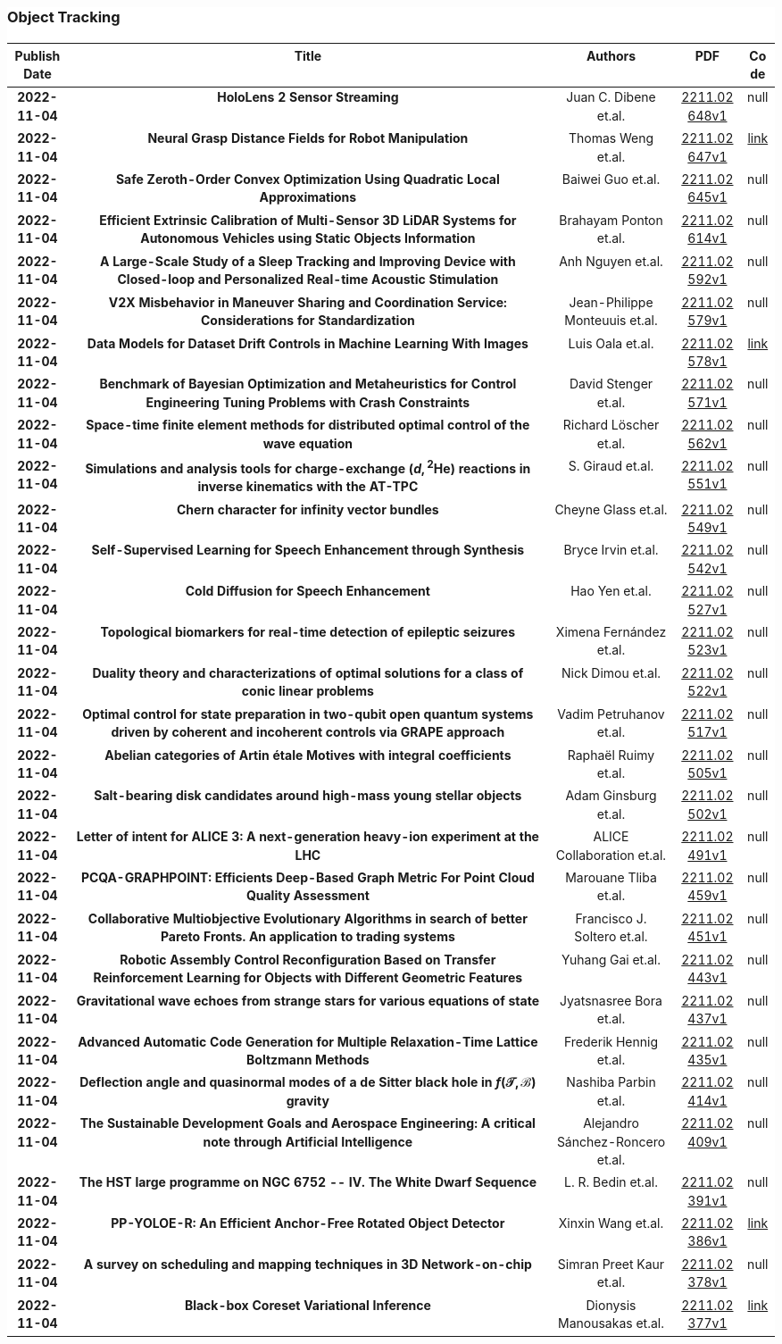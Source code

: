 ### Object Tracking
|Publish Date|Title|Authors|PDF|Code|
| :---: | :---: | :---: | :---: | :---: |
|**2022-11-04**|**HoloLens 2 Sensor Streaming**|Juan C. Dibene et.al.|[2211.02648v1](http://arxiv.org/abs/2211.02648v1)|null|
|**2022-11-04**|**Neural Grasp Distance Fields for Robot Manipulation**|Thomas Weng et.al.|[2211.02647v1](http://arxiv.org/abs/2211.02647v1)|[link](https://github.com/facebookresearch/NGDF)|
|**2022-11-04**|**Safe Zeroth-Order Convex Optimization Using Quadratic Local Approximations**|Baiwei Guo et.al.|[2211.02645v1](http://arxiv.org/abs/2211.02645v1)|null|
|**2022-11-04**|**Efficient Extrinsic Calibration of Multi-Sensor 3D LiDAR Systems for Autonomous Vehicles using Static Objects Information**|Brahayam Ponton et.al.|[2211.02614v1](http://arxiv.org/abs/2211.02614v1)|null|
|**2022-11-04**|**A Large-Scale Study of a Sleep Tracking and Improving Device with Closed-loop and Personalized Real-time Acoustic Stimulation**|Anh Nguyen et.al.|[2211.02592v1](http://arxiv.org/abs/2211.02592v1)|null|
|**2022-11-04**|**V2X Misbehavior in Maneuver Sharing and Coordination Service: Considerations for Standardization**|Jean-Philippe Monteuuis et.al.|[2211.02579v1](http://arxiv.org/abs/2211.02579v1)|null|
|**2022-11-04**|**Data Models for Dataset Drift Controls in Machine Learning With Images**|Luis Oala et.al.|[2211.02578v1](http://arxiv.org/abs/2211.02578v1)|[link](https://github.com/aiaudit-org/raw2logit)|
|**2022-11-04**|**Benchmark of Bayesian Optimization and Metaheuristics for Control Engineering Tuning Problems with Crash Constraints**|David Stenger et.al.|[2211.02571v1](http://arxiv.org/abs/2211.02571v1)|null|
|**2022-11-04**|**Space-time finite element methods for distributed optimal control of the wave equation**|Richard Löscher et.al.|[2211.02562v1](http://arxiv.org/abs/2211.02562v1)|null|
|**2022-11-04**|**Simulations and analysis tools for charge-exchange $(d,{}^{2}\text{He})$ reactions in inverse kinematics with the AT-TPC**|S. Giraud et.al.|[2211.02551v1](http://arxiv.org/abs/2211.02551v1)|null|
|**2022-11-04**|**Chern character for infinity vector bundles**|Cheyne Glass et.al.|[2211.02549v1](http://arxiv.org/abs/2211.02549v1)|null|
|**2022-11-04**|**Self-Supervised Learning for Speech Enhancement through Synthesis**|Bryce Irvin et.al.|[2211.02542v1](http://arxiv.org/abs/2211.02542v1)|null|
|**2022-11-04**|**Cold Diffusion for Speech Enhancement**|Hao Yen et.al.|[2211.02527v1](http://arxiv.org/abs/2211.02527v1)|null|
|**2022-11-04**|**Topological biomarkers for real-time detection of epileptic seizures**|Ximena Fernández et.al.|[2211.02523v1](http://arxiv.org/abs/2211.02523v1)|null|
|**2022-11-04**|**Duality theory and characterizations of optimal solutions for a class of conic linear problems**|Nick Dimou et.al.|[2211.02522v1](http://arxiv.org/abs/2211.02522v1)|null|
|**2022-11-04**|**Optimal control for state preparation in two-qubit open quantum systems driven by coherent and incoherent controls via GRAPE approach**|Vadim Petruhanov et.al.|[2211.02517v1](http://arxiv.org/abs/2211.02517v1)|null|
|**2022-11-04**|**Abelian categories of Artin étale Motives with integral coefficients**|Raphaël Ruimy et.al.|[2211.02505v1](http://arxiv.org/abs/2211.02505v1)|null|
|**2022-11-04**|**Salt-bearing disk candidates around high-mass young stellar objects**|Adam Ginsburg et.al.|[2211.02502v1](http://arxiv.org/abs/2211.02502v1)|null|
|**2022-11-04**|**Letter of intent for ALICE 3: A next-generation heavy-ion experiment at the LHC**|ALICE Collaboration et.al.|[2211.02491v1](http://arxiv.org/abs/2211.02491v1)|null|
|**2022-11-04**|**PCQA-GRAPHPOINT: Efficients Deep-Based Graph Metric For Point Cloud Quality Assessment**|Marouane Tliba et.al.|[2211.02459v1](http://arxiv.org/abs/2211.02459v1)|null|
|**2022-11-04**|**Collaborative Multiobjective Evolutionary Algorithms in search of better Pareto Fronts. An application to trading systems**|Francisco J. Soltero et.al.|[2211.02451v1](http://arxiv.org/abs/2211.02451v1)|null|
|**2022-11-04**|**Robotic Assembly Control Reconfiguration Based on Transfer Reinforcement Learning for Objects with Different Geometric Features**|Yuhang Gai et.al.|[2211.02443v1](http://arxiv.org/abs/2211.02443v1)|null|
|**2022-11-04**|**Gravitational wave echoes from strange stars for various equations of state**|Jyatsnasree Bora et.al.|[2211.02437v1](http://arxiv.org/abs/2211.02437v1)|null|
|**2022-11-04**|**Advanced Automatic Code Generation for Multiple Relaxation-Time Lattice Boltzmann Methods**|Frederik Hennig et.al.|[2211.02435v1](http://arxiv.org/abs/2211.02435v1)|null|
|**2022-11-04**|**Deflection angle and quasinormal modes of a de Sitter black hole in $f(\mathcal{T}, \mathcal{B})$ gravity**|Nashiba Parbin et.al.|[2211.02414v1](http://arxiv.org/abs/2211.02414v1)|null|
|**2022-11-04**|**The Sustainable Development Goals and Aerospace Engineering: A critical note through Artificial Intelligence**|Alejandro Sánchez-Roncero et.al.|[2211.02409v1](http://arxiv.org/abs/2211.02409v1)|null|
|**2022-11-04**|**The HST large programme on NGC 6752 -- IV. The White Dwarf Sequence**|L. R. Bedin et.al.|[2211.02391v1](http://arxiv.org/abs/2211.02391v1)|null|
|**2022-11-04**|**PP-YOLOE-R: An Efficient Anchor-Free Rotated Object Detector**|Xinxin Wang et.al.|[2211.02386v1](http://arxiv.org/abs/2211.02386v1)|[link](https://github.com/PaddlePaddle/Paddle)|
|**2022-11-04**|**A survey on scheduling and mapping techniques in 3D Network-on-chip**|Simran Preet Kaur et.al.|[2211.02378v1](http://arxiv.org/abs/2211.02378v1)|null|
|**2022-11-04**|**Black-box Coreset Variational Inference**|Dionysis Manousakas et.al.|[2211.02377v1](http://arxiv.org/abs/2211.02377v1)|[link](https://github.com/facebookresearch/blackbox-coresets-vi)|
